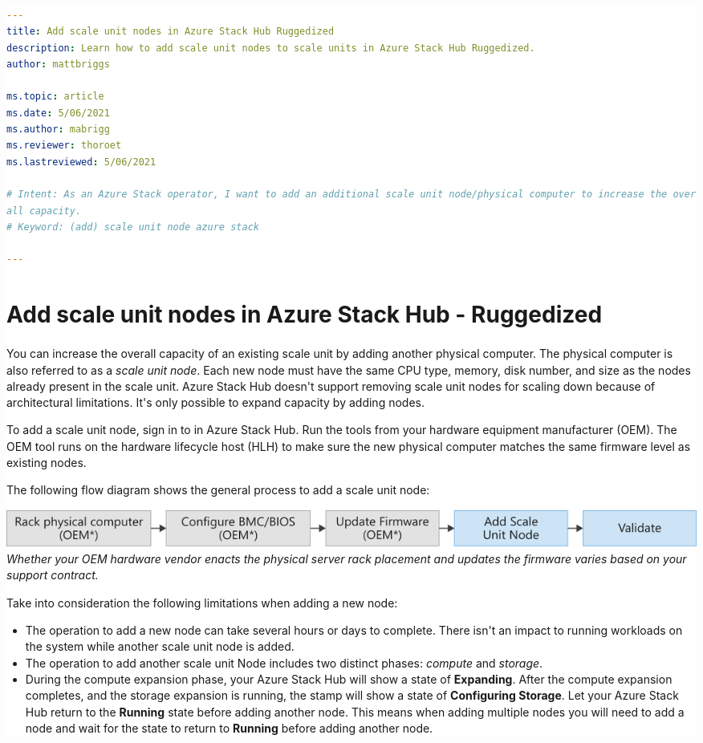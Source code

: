 ```yaml
---
title: Add scale unit nodes in Azure Stack Hub Ruggedized
description: Learn how to add scale unit nodes to scale units in Azure Stack Hub Ruggedized.
author: mattbriggs

ms.topic: article
ms.date: 5/06/2021
ms.author: mabrigg
ms.reviewer: thoroet
ms.lastreviewed: 5/06/2021

# Intent: As an Azure Stack operator, I want to add an additional scale unit node/physical computer to increase the overall capacity. 
# Keyword: (add) scale unit node azure stack

---
```


# Add scale unit nodes in Azure Stack Hub - Ruggedized

You can increase the overall capacity of an existing scale unit by adding another physical computer. The physical computer is also referred to as a *scale unit node*. Each new node must have the same CPU type, memory, disk number, and size as the nodes already present in the scale unit. Azure Stack Hub doesn't support removing scale unit nodes for scaling down because of architectural limitations. It's only possible to expand capacity by adding nodes.

To add a scale unit node, sign in to in Azure Stack Hub. Run the tools from your hardware equipment manufacturer (OEM). The OEM tool runs on the hardware lifecycle host (HLH) to make sure the new physical computer matches the same firmware level as existing nodes.

The following flow diagram shows the general process to add a scale unit node:

![Add scale unit flow](media/azure-stack-add-scale-node-rca/add-node-flow.svg)
<br> *Whether your OEM hardware vendor enacts the physical server rack placement and updates the firmware varies based on your support contract.*

Take into consideration the following limitations when adding a new node:
- The operation to add a new node can take several hours or days to complete. There isn't an impact to running workloads on the system while another scale unit node is added.
- The operation to add another scale unit Node includes two distinct phases: *compute* and *storage*.
- During the compute expansion phase, your Azure Stack Hub will show a state of **Expanding**. After the compute expansion completes, and the storage expansion is running, the stamp will show a state of **Configuring Storage**.
Let your Azure Stack Hub return to the **Running** state before adding another node. This means when adding multiple nodes you will need to add a node and wait for the state to return to **Running** before adding another node. 

